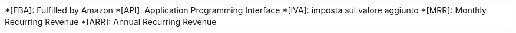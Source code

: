   *[FBA]: Fulfilled by Amazon
  *[API]: Application Programming Interface
  *[IVA]: imposta sul valore aggiunto
  *[MRR]: Monthly Recurring Revenue
  *[ARR]: Annual Recurring Revenue